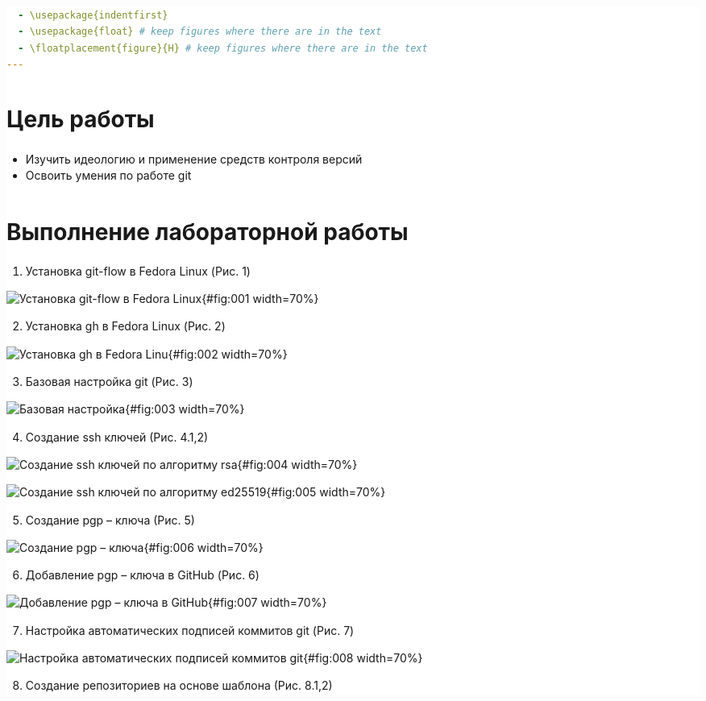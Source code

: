 ```yaml
  - \usepackage{indentfirst}
  - \usepackage{float} # keep figures where there are in the text
  - \floatplacement{figure}{H} # keep figures where there are in the text
---
```

# Цель работы
- Изучить идеологию и применение средств контроля версий
- Освоить умения по работе git

# Выполнение лабораторной работы

1. Установка git-flow в Fedora Linux (Рис. 1)

![Установка git-flow в Fedora Linux](/Users/sevil/Desktop/OS/lab3/report/images/1.png){#fig:001 width=70%}



2. Установка gh в Fedora Linux (Рис. 2)

![Установка gh в Fedora Linu](/Users/sevil/Desktop/OS/lab3/report/images/2.png){#fig:002 width=70%}



3. Базовая настройка git (Рис. 3)

![Базовая настройка](/Users/sevil/Desktop/OS/lab3/report/images/3.png){#fig:003 width=70%}



4. Создание ssh ключей (Рис. 4.1,2)

![Создание ssh ключей по алгоритму rsa](/Users/sevil/Desktop/OS/lab3/report/images/4.png){#fig:004 width=70%}


![Создание ssh ключей по алгоритму ed25519](/Users/sevil/Desktop/OS/lab3/report/images/5.png){#fig:005 width=70%}



5. Создание pgp – ключа (Рис. 5)

![Создание pgp – ключа](/Users/sevil/Desktop/OS/lab3/report/images/6.png){#fig:006 width=70%}



6. Добавление pgp – ключа в GitHub (Рис. 6)

![Добавление pgp – ключа в GitHub](/Users/sevil/Desktop/OS/lab3/report/images/7.png){#fig:007 width=70%}



7. Настройка автоматических подписей коммитов git (Рис. 7)

![Настройка автоматических подписей коммитов git](/Users/sevil/Desktop/OS/lab3/report/images/8.png){#fig:008 width=70%}


8. Создание репозиториев на основе шаблона (Рис. 8.1,2)
